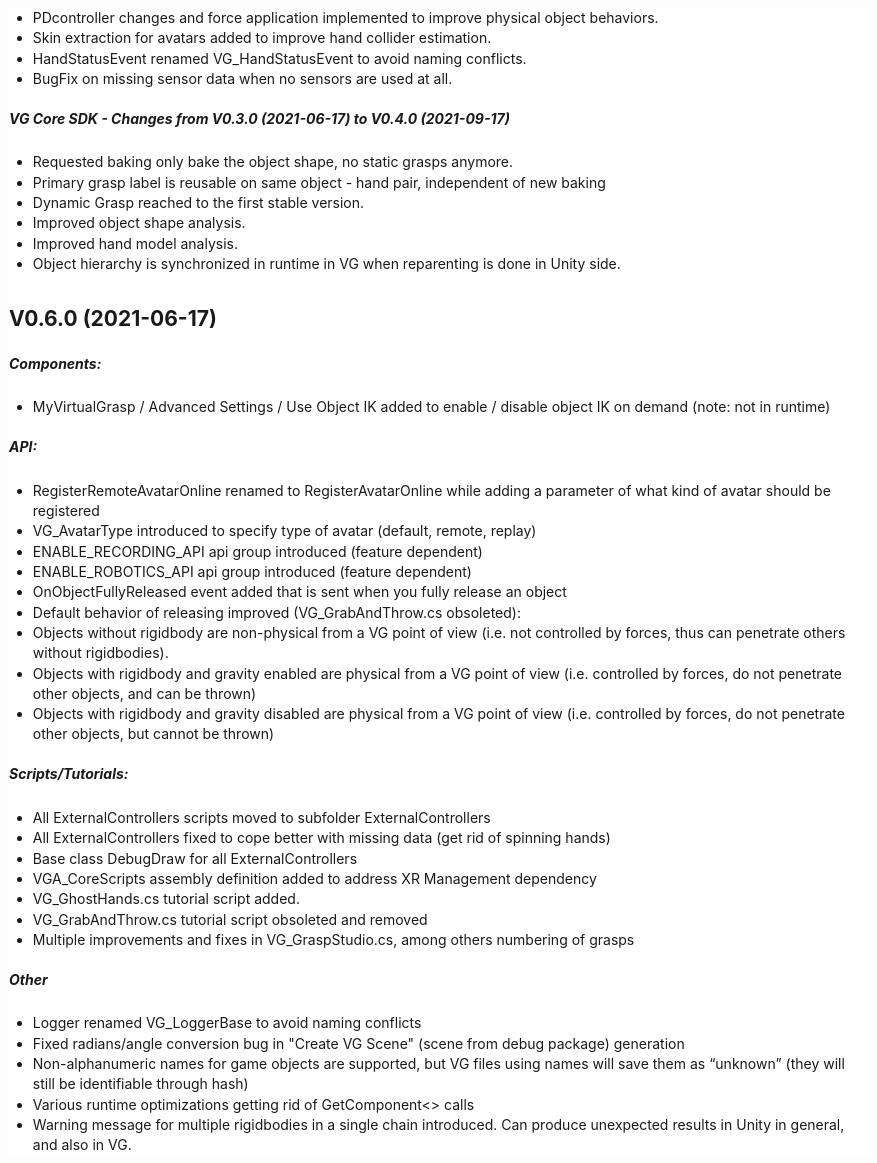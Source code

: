 * PDcontroller changes and force application implemented to improve physical object behaviors.
* Skin extraction for avatars added to improve hand collider estimation.
* HandStatusEvent renamed VG_HandStatusEvent to avoid naming conflicts.
* BugFix on missing sensor data when no sensors are used at all.

##### VG Core SDK - Changes from V0.3.0 (2021-06-17) to V0.4.0 (2021-09-17)
* Requested baking only bake the object shape, no static grasps anymore.
* Primary grasp label is reusable on same object - hand pair, independent of new baking
* Dynamic Grasp reached to the first stable version.
* Improved object shape analysis.
* Improved hand model analysis.
* Object hierarchy is synchronized in runtime in VG when reparenting is done in Unity side.

## V0.6.0 (2021-06-17)

##### Components:
* MyVirtualGrasp / Advanced Settings / Use Object IK added to enable / disable object IK on demand (note: not in runtime)

##### API:
* RegisterRemoteAvatarOnline renamed to RegisterAvatarOnline while adding a parameter of what kind of avatar should be registered
* VG_AvatarType introduced to specify type of avatar (default, remote, replay)
* ENABLE_RECORDING_API api group introduced (feature dependent)
* ENABLE_ROBOTICS_API api group introduced (feature dependent)
* OnObjectFullyReleased event added that is sent when you fully release an object
* Default behavior of releasing improved (VG_GrabAndThrow.cs obsoleted):
* Objects without rigidbody are non-physical from a VG point of view (i.e. not controlled by forces, thus can penetrate others without rigidbodies). 
* Objects with rigidbody and gravity enabled are physical from a VG point of view  (i.e. controlled by forces, do not penetrate other objects, and can be thrown)
* Objects with rigidbody and gravity disabled are physical from a VG point of view  (i.e. controlled by forces, do not penetrate other objects, but cannot be thrown)

##### Scripts/Tutorials:
* All ExternalControllers scripts moved to subfolder ExternalControllers
* All ExternalControllers fixed to cope better with missing data (get rid of spinning hands)
* Base class DebugDraw for all ExternalControllers
* VGA_CoreScripts assembly definition added to address XR Management dependency
* VG_GhostHands.cs tutorial script added.
* VG_GrabAndThrow.cs tutorial script obsoleted and removed
* Multiple improvements and fixes in VG_GraspStudio.cs, among others numbering of grasps

##### Other
* Logger renamed VG_LoggerBase to avoid naming conflicts
* Fixed radians/angle conversion bug in "Create VG Scene" (scene from debug package) generation 
* Non-alphanumeric names for game objects are supported, but VG files using names will save them as “unknown” (they will still be identifiable through hash)
* Various runtime optimizations getting rid of GetComponent<> calls
* Warning message for multiple rigidbodies in a single chain introduced. Can produce unexpected results in Unity in general, and also in VG.
